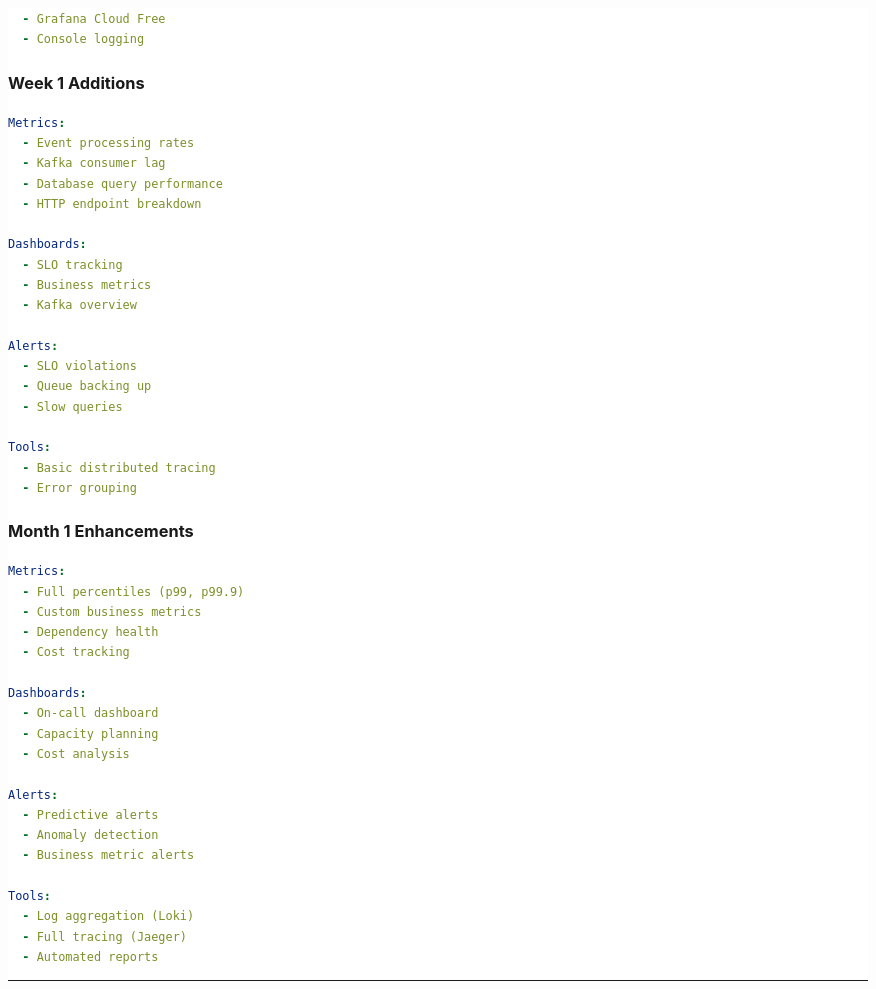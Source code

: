 ```yaml
  - Grafana Cloud Free
  - Console logging
```

### Week 1 Additions

```yaml
Metrics:
  - Event processing rates
  - Kafka consumer lag
  - Database query performance
  - HTTP endpoint breakdown

Dashboards:
  - SLO tracking
  - Business metrics
  - Kafka overview

Alerts:
  - SLO violations
  - Queue backing up
  - Slow queries

Tools:
  - Basic distributed tracing
  - Error grouping
```

### Month 1 Enhancements

```yaml
Metrics:
  - Full percentiles (p99, p99.9)
  - Custom business metrics
  - Dependency health
  - Cost tracking

Dashboards:
  - On-call dashboard
  - Capacity planning
  - Cost analysis

Alerts:
  - Predictive alerts
  - Anomaly detection
  - Business metric alerts

Tools:
  - Log aggregation (Loki)
  - Full tracing (Jaeger)
  - Automated reports
```

---